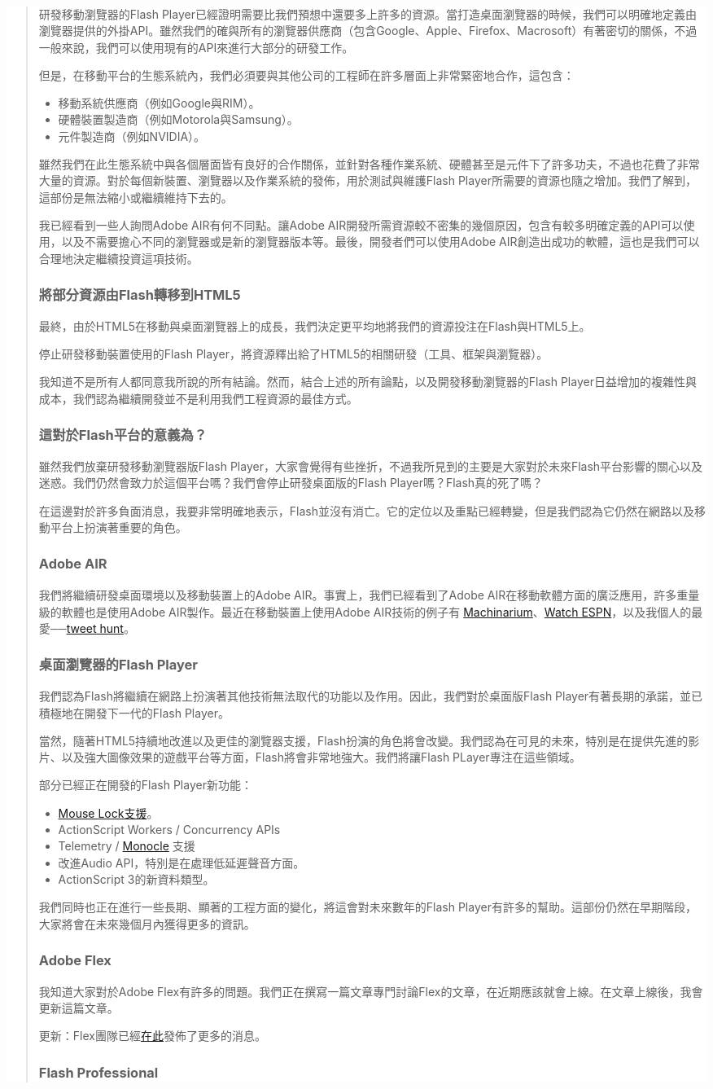 >
> 研發移動瀏覽器的Flash Player已經證明需要比我們預想中還要多上許多的資源。當打造桌面瀏覽器的時候，我們可以明確地定義由瀏覽器提供的外掛API。雖然我們的確與所有的瀏覽器供應商（包含Google、Apple、Firefox、Macrosoft）有著密切的關係，不過一般來說，我們可以使用現有的API來進行大部分的研發工作。
>
> 但是，在移動平台的生態系統內，我們必須要與其他公司的工程師在許多層面上非常緊密地合作，這包含：
>
>   * 移動系統供應商（例如Google與RIM）。
>   * 硬體裝置製造商（例如Motorola與Samsung）。
>   * 元件製造商（例如NVIDIA）。
>
> 雖然我們在此生態系統中與各個層面皆有良好的合作關係，並針對各種作業系統、硬體甚至是元件下了許多功夫，不過也花費了非常大量的資源。對於每個新裝置、瀏覽器以及作業系統的發佈，用於測試與維護Flash Player所需要的資源也隨之增加。我們了解到，這部份是無法縮小或繼續維持下去的。
>
> 我已經看到一些人詢問Adobe AIR有何不同點。讓Adobe AIR開發所需資源較不密集的幾個原因，包含有較多明確定義的API可以使用，以及不需要擔心不同的瀏覽器或是新的瀏覽器版本等。最後，開發者們可以使用Adobe AIR創造出成功的軟體，這也是我們可以合理地決定繼續投資這項技術。
>
> ### 將部分資源由Flash轉移到HTML5
>
> 最終，由於HTML5在移動與桌面瀏覽器上的成長，我們決定更平均地將我們的資源投注在Flash與HTML5上。
>
> 停止研發移動裝置使用的Flash Player，將資源釋出給了HTML5的相關研發（工具、框架與瀏覽器）。
>
> 我知道不是所有人都同意我所說的所有結論。然而，結合上述的所有論點，以及開發移動瀏覽器的Flash Player日益增加的複雜性與成本，我們認為繼續開發並不是利用我們工程資源的最佳方式。
>
> ### 這對於Flash平台的意義為？
>
> 雖然我們放棄研發移動瀏覽器版Flash Player，大家會覺得有些挫折，不過我所見到的主要是大家對於未來Flash平台影響的關心以及迷惑。我們仍然會致力於這個平台嗎？我們會停止研發桌面版的Flash Player嗎？Flash真的死了嗎？
>
> 在這邊對於許多負面消息，我要非常明確地表示，Flash並沒有消亡。它的定位以及重點已經轉變，但是我們認為它仍然在網路以及移動平台上扮演著重要的角色。
>
> ### Adobe AIR
>
> 我們將繼續研發桌面環境以及移動裝置上的Adobe AIR。事實上，我們已經看到了Adobe AIR在移動軟體方面的廣泛應用，許多重量級的軟體也是使用Adobe AIR製作。最近在移動裝置上使用Adobe AIR技術的例子有 <span></span>[Machinarium](http://amanita-design.net/games/machinarium.html)<span>、</span>[Watch ESPN](https://market.android.com/details?id=air.WatchESPN&hl=en)，以及我個人的最愛<span>──</span>[tweet hunt](http://tweethunt.net/)。
>
> ### 桌面瀏覽器的Flash Player
>
> 我們認為Flash將繼續在網路上扮演著其他技術無法取代的功能以及作用。因此，我們對於桌面版Flash Player有著長期的承諾，並已積極地在開發下一代的Flash Player。
>
> 當然，隨著HTML5持續地改進以及更佳的瀏覽器支援，Flash扮演的角色將會改變。我們認為在可見的未來，特別是在提供先進的影片、以及強大圖像效果的遊戲平台等方面，Flash將會非常地強大。我們將讓Flash PLayer專注在這些領域。
>
> 部分已經正在開發的Flash Player新功能：
>
>   * [Mouse Lock支援](http://tv.adobe.com/watch/max-2011-sneak-peeks/max-2011-sneak-peek-monocle/)。
>   * ActionScript Workers / Concurrency APIs
>   * Telemetry / [Monocle](http://tv.adobe.com/watch/max-2011-sneak-peeks/max-2011-sneak-peek-monocle/) 支援
>   * 改進Audio API，特別是在處理低延遲聲音方面。
>   * ActionScript 3的新資料類型。
>
> 我們同時也正在進行一些長期、顯著的工程方面的變化，將這會對未來數年的Flash Player有許多的幫助。這部份仍然在早期階段，大家將會在未來幾個月內獲得更多的資訊。
>
> ### Adobe Flex
>
> 我知道大家對於Adobe Flex有許多的問題。我們正在撰寫一篇文章專門討論Flex的文章，在近期應該就會上線。在文章上線後，我會更新這篇文章。
>
> 更新：Flex團隊已經[在此](http://blogs.adobe.com/flex/2011/11/your-questions-about-flex.html)發佈了更多的消息。
>
> ### Flash Professional
>